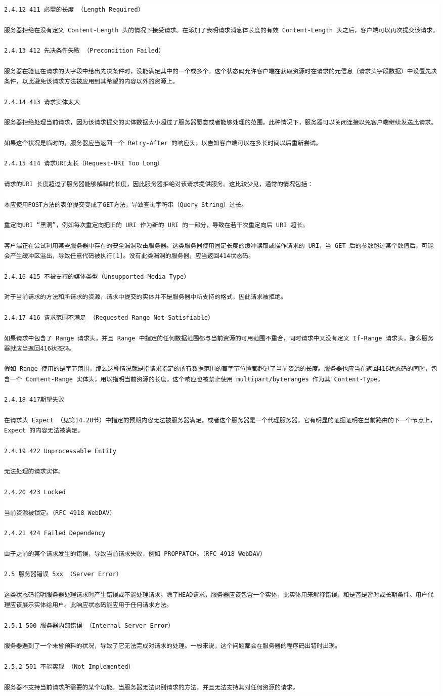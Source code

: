     2.4.12 411 必需的长度 （Length Required）

    服务器拒绝在没有定义 Content-Length 头的情况下接受请求。在添加了表明请求消息体长度的有效 Content-Length 头之后，客户端可以再次提交该请求。

    2.4.13 412 先决条件失败 （Precondition Failed）

    服务器在验证在请求的头字段中给出先决条件时，没能满足其中的一个或多个。这个状态码允许客户端在获取资源时在请求的元信息（请求头字段数据）中设置先决条件，以此避免该请求方法被应用到其希望的内容以外的资源上。

    2.4.14 413 请求实体太大

    服务器拒绝处理当前请求，因为该请求提交的实体数据大小超过了服务器愿意或者能够处理的范围。此种情况下，服务器可以关闭连接以免客户端继续发送此请求。

    如果这个状况是临时的，服务器应当返回一个 Retry-After 的响应头，以告知客户端可以在多长时间以后重新尝试。

    2.4.15 414 请求URI太长（Request-URI Too Long）

    请求的URI 长度超过了服务器能够解释的长度，因此服务器拒绝对该请求提供服务。这比较少见，通常的情况包括：

    本应使用POST方法的表单提交变成了GET方法，导致查询字符串（Query String）过长。

    重定向URI “黑洞”，例如每次重定向把旧的 URI 作为新的 URI 的一部分，导致在若干次重定向后 URI 超长。

    客户端正在尝试利用某些服务器中存在的安全漏洞攻击服务器。这类服务器使用固定长度的缓冲读取或操作请求的 URI，当 GET 后的参数超过某个数值后，可能会产生缓冲区溢出，导致任意代码被执行[1]。没有此类漏洞的服务器，应当返回414状态码。

    2.4.16 415 不被支持的媒体类型（Unsupported Media Type）

    对于当前请求的方法和所请求的资源，请求中提交的实体并不是服务器中所支持的格式，因此请求被拒绝。

    2.4.17 416 请求范围不满足 （Requested Range Not Satisfiable）

    如果请求中包含了 Range 请求头，并且 Range 中指定的任何数据范围都与当前资源的可用范围不重合，同时请求中又没有定义 If-Range 请求头，那么服务器就应当返回416状态码。

    假如 Range 使用的是字节范围，那么这种情况就是指请求指定的所有数据范围的首字节位置都超过了当前资源的长度。服务器也应当在返回416状态码的同时，包含一个 Content-Range 实体头，用以指明当前资源的长度。这个响应也被禁止使用 multipart/byteranges 作为其 Content-Type。

    2.4.18 417期望失败

    在请求头 Expect （见第14.20节）中指定的预期内容无法被服务器满足，或者这个服务器是一个代理服务器，它有明显的证据证明在当前路由的下一个节点上，Expect 的内容无法被满足。

    2.4.19 422 Unprocessable Entity

    无法处理的请求实体。

    2.4.20 423 Locked

    当前资源被锁定。（RFC 4918 WebDAV）

    2.4.21 424 Failed Dependency

    由于之前的某个请求发生的错误，导致当前请求失败，例如 PROPPATCH。（RFC 4918 WebDAV）

    2.5 服务器错误 5xx （Server Error）

    这类状态码指明服务器处理请求时产生错误或不能处理请求。除了HEAD请求，服务器应该包含一个实体，此实体用来解释错误，和是否是暂时或长期条件。用户代理应该展示实体给用户。此响应状态码能应用于任何请求方法。

    2.5.1 500 服务器内部错误 （Internal Server Error）

    服务器遇到了一个未曾预料的状况，导致了它无法完成对请求的处理。一般来说，这个问题都会在服务器的程序码出错时出现。

    2.5.2 501 不能实现 （Not Implemented）

    服务器不支持当前请求所需要的某个功能。当服务器无法识别请求的方法，并且无法支持其对任何资源的请求。
